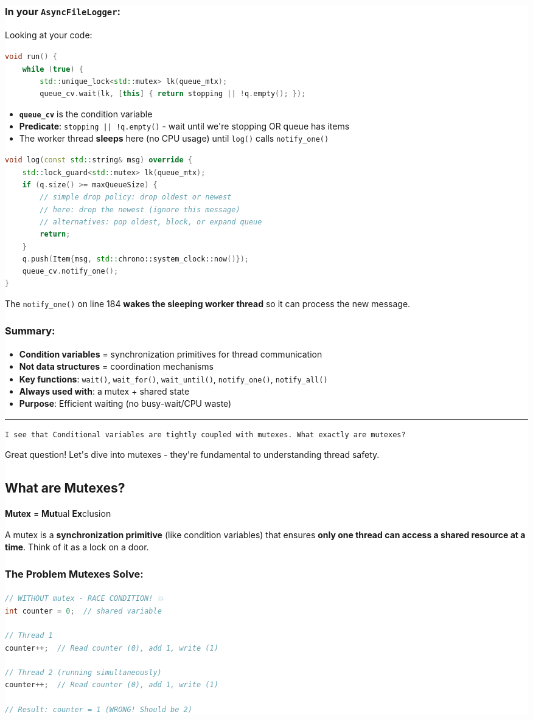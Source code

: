 ### In your `AsyncFileLogger`:

Looking at your code:

```109:112:rough/rough.cpp
void run() {
    while (true) {
        std::unique_lock<std::mutex> lk(queue_mtx);
        queue_cv.wait(lk, [this] { return stopping || !q.empty(); });
```

- **`queue_cv`** is the condition variable
- **Predicate**: `stopping || !q.empty()` - wait until we're stopping OR queue has items
- The worker thread **sleeps** here (no CPU usage) until `log()` calls `notify_one()`

```174:185:rough/rough.cpp
void log(const std::string& msg) override {
    std::lock_guard<std::mutex> lk(queue_mtx);
    if (q.size() >= maxQueueSize) {
        // simple drop policy: drop oldest or newest
        // here: drop the newest (ignore this message)
        // alternatives: pop oldest, block, or expand queue
        return;
    }
    q.push(Item{msg, std::chrono::system_clock::now()});
    queue_cv.notify_one();
}
```

The `notify_one()` on line 184 **wakes the sleeping worker thread** so it can process the new message.

### Summary:
- **Condition variables** = synchronization primitives for thread communication
- **Not data structures** = coordination mechanisms
- **Key functions**: `wait()`, `wait_for()`, `wait_until()`, `notify_one()`, `notify_all()`
- **Always used with**: a mutex + shared state
- **Purpose**: Efficient waiting (no busy-wait/CPU waste)

---

    I see that Conditional variables are tightly coupled with mutexes. What exactly are mutexes?

Great question! Let's dive into mutexes - they're fundamental to understanding thread safety.

## What are Mutexes?

**Mutex** = **Mut**ual **Ex**clusion

A mutex is a **synchronization primitive** (like condition variables) that ensures **only one thread can access a shared resource at a time**. Think of it as a lock on a door.

### The Problem Mutexes Solve:

```cpp
// WITHOUT mutex - RACE CONDITION! 💥
int counter = 0;  // shared variable

// Thread 1
counter++;  // Read counter (0), add 1, write (1)

// Thread 2 (running simultaneously)
counter++;  // Read counter (0), add 1, write (1)

// Result: counter = 1 (WRONG! Should be 2)
```

